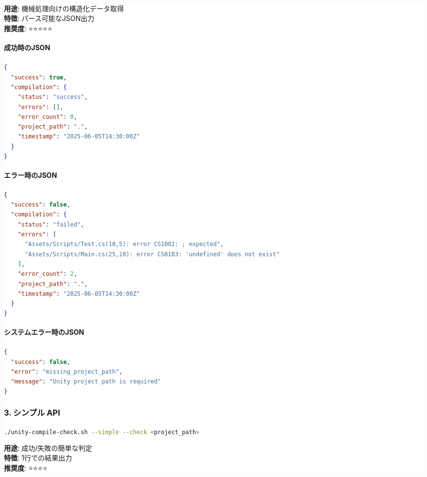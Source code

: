 **用途**: 機械処理向けの構造化データ取得  
**特徴**: パース可能なJSON出力  
**推奨度**: ⭐⭐⭐⭐⭐

#### 成功時のJSON
```json
{
  "success": true,
  "compilation": {
    "status": "success",
    "errors": [],
    "error_count": 0,
    "project_path": ".",
    "timestamp": "2025-06-05T14:30:00Z"
  }
}
```

#### エラー時のJSON
```json
{
  "success": false,
  "compilation": {
    "status": "failed",
    "errors": [
      "Assets/Scripts/Test.cs(10,5): error CS1002: ; expected",
      "Assets/Scripts/Main.cs(25,10): error CS0103: 'undefined' does not exist"
    ],
    "error_count": 2,
    "project_path": ".",
    "timestamp": "2025-06-05T14:30:00Z"
  }
}
```

#### システムエラー時のJSON
```json
{
  "success": false,
  "error": "missing_project_path",
  "message": "Unity project path is required"
}
```

### 3. シンプル API
```bash
./unity-compile-check.sh --simple --check <project_path>
```

**用途**: 成功/失敗の簡単な判定  
**特徴**: 1行での結果出力  
**推奨度**: ⭐⭐⭐⭐
